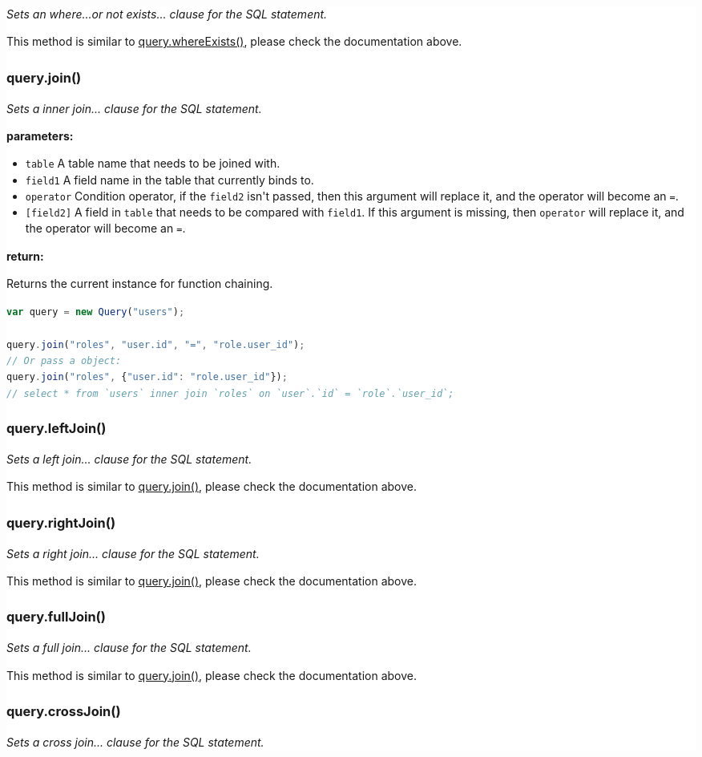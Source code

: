 *Sets an where...or not exists... clause for the SQL statement.*

This method is similar to [query.whereExists()](#query_whereExists), please 
check the documentation above.

### query.join()

*Sets a inner join... clause for the SQL statement.*

**parameters:**

- `table` A table name that needs to be joined with.
- `field1` A field name in the table that currently binds to.
- `operator` Condition operator, if the `field2` isn't passed, then this 
    argument will replace it, and the operator will become an `=`.
- `[field2]` A field in `table` that needs to be compared with `field1`. If 
    this argument is missing, then `operator` will replace it, and the 
    operator will become an `=`.

**return:**

Returns the current instance for function chaining.

```javascript
var query = new Query("users");

query.join("roles", "user.id", "=", "role.user_id");
// Or pass a object:
query.join("roles", {"user.id": "role.user_id"});
// select * from `users` inner join `roles` on `user`.`id` = `role`.`user_id`;
```

### query.leftJoin()

*Sets a left join... clause for the SQL statement.*

This method is similar to [query.join()](#query_join), please check the 
documentation above.

### query.rightJoin()

*Sets a right join... clause for the SQL statement.*

This method is similar to [query.join()](#query_join), please check the 
documentation above.

### query.fullJoin()

*Sets a full join... clause for the SQL statement.*

This method is similar to [query.join()](#query_join), please check the 
documentation above.

### query.crossJoin()

*Sets a cross join... clause for the SQL statement.*
